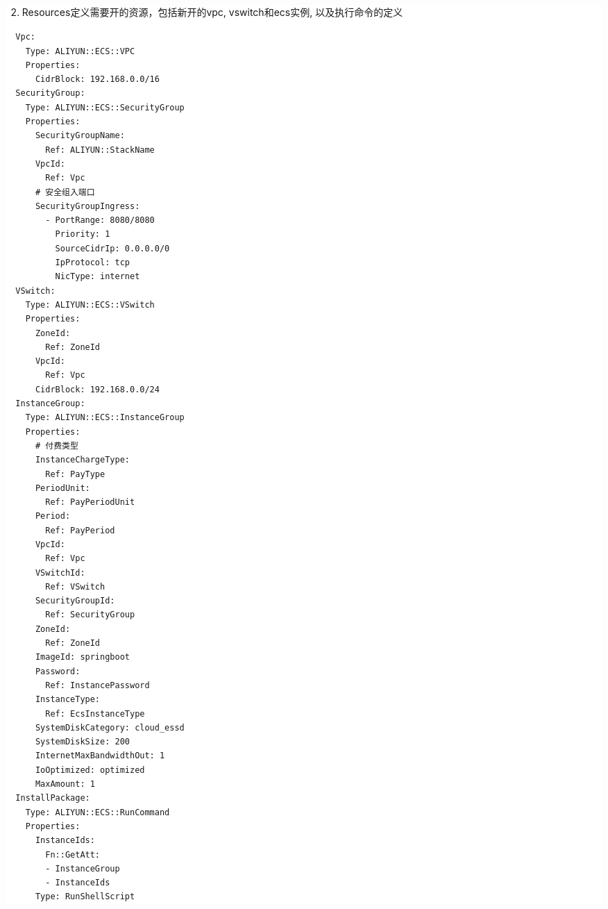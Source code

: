 2. Resources定义需要开的资源，包括新开的vpc, vswitch和ecs实例, 以及执行命令的定义
```
  Vpc:
    Type: ALIYUN::ECS::VPC
    Properties:
      CidrBlock: 192.168.0.0/16
  SecurityGroup:
    Type: ALIYUN::ECS::SecurityGroup
    Properties:
      SecurityGroupName:
        Ref: ALIYUN::StackName
      VpcId:
        Ref: Vpc
      # 安全组入端口
      SecurityGroupIngress:
        - PortRange: 8080/8080
          Priority: 1
          SourceCidrIp: 0.0.0.0/0
          IpProtocol: tcp
          NicType: internet
  VSwitch:
    Type: ALIYUN::ECS::VSwitch
    Properties:
      ZoneId:
        Ref: ZoneId
      VpcId:
        Ref: Vpc
      CidrBlock: 192.168.0.0/24
  InstanceGroup:
    Type: ALIYUN::ECS::InstanceGroup
    Properties:
      # 付费类型
      InstanceChargeType:
        Ref: PayType
      PeriodUnit:
        Ref: PayPeriodUnit
      Period:
        Ref: PayPeriod
      VpcId:
        Ref: Vpc
      VSwitchId:
        Ref: VSwitch
      SecurityGroupId:
        Ref: SecurityGroup
      ZoneId:
        Ref: ZoneId
      ImageId: springboot
      Password:
        Ref: InstancePassword
      InstanceType:
        Ref: EcsInstanceType
      SystemDiskCategory: cloud_essd
      SystemDiskSize: 200
      InternetMaxBandwidthOut: 1
      IoOptimized: optimized
      MaxAmount: 1
  InstallPackage:
    Type: ALIYUN::ECS::RunCommand
    Properties:
      InstanceIds:
        Fn::GetAtt:
        - InstanceGroup
        - InstanceIds
      Type: RunShellScript
```